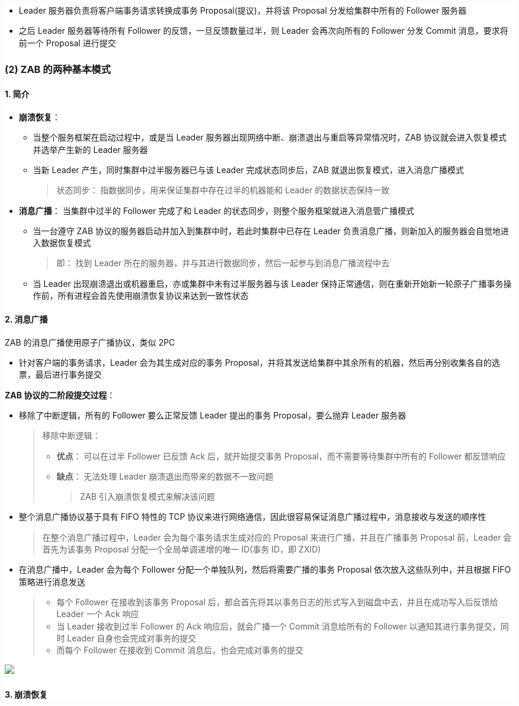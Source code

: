   - Leader 服务器负责将客户端事务请求转换成事务 Proposal(提议)，并将该 Proposal 分发给集群中所有的 Follower 服务器

  - 之后 Leader 服务器等待所有 Follower 的反馈，一旦反馈数量过半，则 Leader 会再次向所有的 Follower 分发 Commit 消息，要求将前一个 Proposal 进行提交

### (2) ZAB 的两种基本模式

#### 1. 简介

- **崩溃恢复**： 

  - 当整个服务框架在启动过程中，或是当 Leader 服务器出现网络中断、崩溃退出与重启等异常情况时，ZAB 协议就会进入恢复模式并选举产生新的 Leader 服务器

  - 当新 Leader 产生，同时集群中过半服务器已与该 Leader 完成状态同步后，ZAB 就退出恢复模式，进入消息广播模式

    > 状态同步： 指数据同步，用来保证集群中存在过半的机器能和 Leader 的数据状态保持一致

- **消息广播**： 当集群中过半的 Follower 完成了和 Leader 的状态同步，则整个服务框架就进入消息管广播模式

  - 当一台遵守 ZAB 协议的服务器启动并加入到集群中时，若此时集群中已存在 Leader 负责消息广播，则新加入的服务器会自觉地进入数据恢复模式

    > 即： 找到 Leader 所在的服务器，并与其进行数据同步，然后一起参与到消息广播流程中去

  - 当 Leader 出现崩溃退出或机器重启，亦或集群中未有过半服务器与该 Leader 保持正常通信，则在重新开始新一轮原子广播事务操作前，所有进程会首先使用崩溃恢复协议来达到一致性状态

#### 2. 消息广播

 ZAB 的消息广播使用原子广播协议，类似 2PC

- 针对客户端的事务请求，Leader 会为其生成对应的事务 Proposal，并将其发送给集群中其余所有的机器，然后再分别收集各自的选票，最后进行事务提交

**ZAB 协议的二阶段提交过程**： 

- 移除了中断逻辑，所有的 Follower 要么正常反馈 Leader 提出的事务 Proposal，要么抛弃 Leader 服务器

  > 移除中断逻辑：
  >
  > - **优点**： 可以在过半 Follower 已反馈 Ack 后，就开始提交事务 Proposal，而不需要等待集群中所有的 Follower 都反馈响应
  >
  > - **缺点**： 无法处理 Leader 崩溃退出而带来的数据不一致问题
  >
  >   > ZAB 引入崩溃恢复模式来解决该问题

- 整个消息广播协议基于具有 FIFO 特性的 TCP 协议来进行网络通信，因此很容易保证消息广播过程中，消息接收与发送的顺序性

  > 在整个消息广播过程中，Leader 会为每个事务请求生成对应的 Proposal 来进行广播，并且在广播事务 Proposal 前，Leader 会首先为该事务 Proposal 分配一个全局单调递增的唯一 ID(事务 ID，即 ZXID)

- 在消息广播中，Leader 会为每个 Follower 分配一个单独队列，然后将需要广播的事务 Proposal 依次放入这些队列中，并且根据 FIFO 策略进行消息发送

  > - 每个 Follower 在接收到该事务 Proposal 后，都会首先将其以事务日志的形式写入到磁盘中去，并且在成功写入后反馈给 Leader 一个 Ack 响应
  > - 当 Leader 接收到过半 Follower 的 Ack 响应后，就会广播一个 Commit 消息给所有的 Follower 以通知其进行事务提交，同时 Leader 自身也会完成对事务的提交
  > - 而每个 Follower 在接收到 Commit 消息后，也会完成对事务的提交

![](../../pics/zookeeper/zookeeper_19.png)

#### 3. 崩溃恢复

